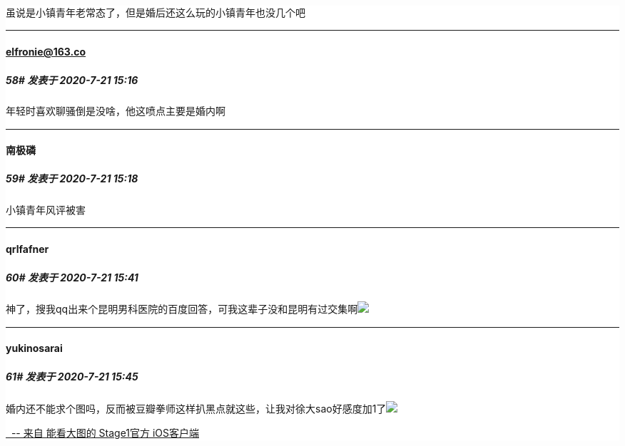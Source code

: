 

虽说是小镇青年老常态了，但是婚后还这么玩的小镇青年也没几个吧







-----

####  elfronie@163.co  
##### 58#       发表于 2020-7-21 15:16




年轻时喜欢聊骚倒是没啥，他这喷点主要是婚内啊







-----

####  南极磷  
##### 59#       发表于 2020-7-21 15:18




小镇青年风评被害







-----

####  qrlfafner  
##### 60#       发表于 2020-7-21 15:41




神了，搜我qq出来个昆明男科医院的百度回答，可我这辈子没和昆明有过交集啊<img src="https://static.saraba1st.com/image/smiley/face2017/068.png" referrerpolicy="no-referrer">







-----

####  yukinosarai  
##### 61#       发表于 2020-7-21 15:45




婚内还不能求个图吗，反而被豆瓣拳师这样扒黑点就这些，让我对徐大sao好感度加1了<img src="https://static.saraba1st.com/image/smiley/face2017/001.png" referrerpolicy="no-referrer">

[  -- 来自 能看大图的 Stage1官方 iOS客户端](https://itunes.apple.com/fi/app/saraba1st/id1221237470?mt=8)
